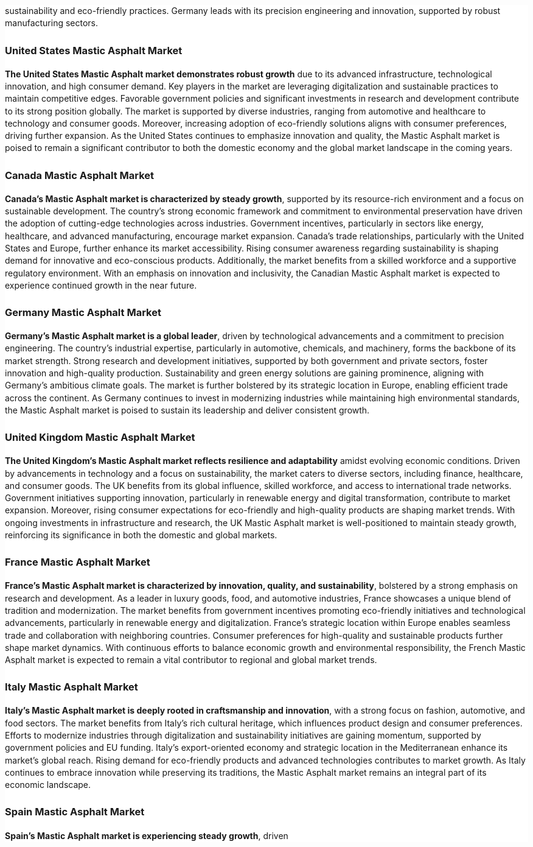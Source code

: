 sustainability and eco-friendly practices. Germany leads with its precision engineering and innovation, supported by robust manufacturing sectors.</span></em></p></blockquote><h3><strong>United States Mastic Asphalt Market</strong></h3><p><strong>The United States Mastic Asphalt market demonstrates robust growth</strong> due to its advanced infrastructure, technological innovation, and high consumer demand. Key players in the market are leveraging digitalization and sustainable practices to maintain competitive edges. Favorable government policies and significant investments in research and development contribute to its strong position globally. The market is supported by diverse industries, ranging from automotive and healthcare to technology and consumer goods. Moreover, increasing adoption of eco-friendly solutions aligns with consumer preferences, driving further expansion. As the United States continues to emphasize innovation and quality, the Mastic Asphalt market is poised to remain a significant contributor to both the domestic economy and the global market landscape in the coming years.</p><h3><strong>Canada Mastic Asphalt Market</strong></h3><p><strong>Canada&rsquo;s Mastic Asphalt market is characterized by steady growth</strong>, supported by its resource-rich environment and a focus on sustainable development. The country&rsquo;s strong economic framework and commitment to environmental preservation have driven the adoption of cutting-edge technologies across industries. Government incentives, particularly in sectors like energy, healthcare, and advanced manufacturing, encourage market expansion. Canada&rsquo;s trade relationships, particularly with the United States and Europe, further enhance its market accessibility. Rising consumer awareness regarding sustainability is shaping demand for innovative and eco-conscious products. Additionally, the market benefits from a skilled workforce and a supportive regulatory environment. With an emphasis on innovation and inclusivity, the Canadian Mastic Asphalt market is expected to experience continued growth in the near future.</p><h3><strong>Germany Mastic Asphalt Market</strong></h3><p><strong>Germany&rsquo;s Mastic Asphalt market is a global leader</strong>, driven by technological advancements and a commitment to precision engineering. The country&rsquo;s industrial expertise, particularly in automotive, chemicals, and machinery, forms the backbone of its market strength. Strong research and development initiatives, supported by both government and private sectors, foster innovation and high-quality production. Sustainability and green energy solutions are gaining prominence, aligning with Germany&rsquo;s ambitious climate goals. The market is further bolstered by its strategic location in Europe, enabling efficient trade across the continent. As Germany continues to invest in modernizing industries while maintaining high environmental standards, the Mastic Asphalt market is poised to sustain its leadership and deliver consistent growth.</p><h3><strong>United Kingdom Mastic Asphalt Market</strong></h3><p><strong>The United Kingdom&rsquo;s Mastic Asphalt market reflects resilience and adaptability</strong> amidst evolving economic conditions. Driven by advancements in technology and a focus on sustainability, the market caters to diverse sectors, including finance, healthcare, and consumer goods. The UK benefits from its global influence, skilled workforce, and access to international trade networks. Government initiatives supporting innovation, particularly in renewable energy and digital transformation, contribute to market expansion. Moreover, rising consumer expectations for eco-friendly and high-quality products are shaping market trends. With ongoing investments in infrastructure and research, the UK Mastic Asphalt market is well-positioned to maintain steady growth, reinforcing its significance in both the domestic and global markets.</p><h3><strong>France Mastic Asphalt Market</strong></h3><p><strong>France&rsquo;s Mastic Asphalt market is characterized by innovation, quality, and sustainability</strong>, bolstered by a strong emphasis on research and development. As a leader in luxury goods, food, and automotive industries, France showcases a unique blend of tradition and modernization. The market benefits from government incentives promoting eco-friendly initiatives and technological advancements, particularly in renewable energy and digitalization. France&rsquo;s strategic location within Europe enables seamless trade and collaboration with neighboring countries. Consumer preferences for high-quality and sustainable products further shape market dynamics. With continuous efforts to balance economic growth and environmental responsibility, the French Mastic Asphalt market is expected to remain a vital contributor to regional and global market trends.</p><h3><strong>Italy Mastic Asphalt Market</strong></h3><p><strong>Italy&rsquo;s Mastic Asphalt market is deeply rooted in craftsmanship and innovation</strong>, with a strong focus on fashion, automotive, and food sectors. The market benefits from Italy&rsquo;s rich cultural heritage, which influences product design and consumer preferences. Efforts to modernize industries through digitalization and sustainability initiatives are gaining momentum, supported by government policies and EU funding. Italy&rsquo;s export-oriented economy and strategic location in the Mediterranean enhance its market&rsquo;s global reach. Rising demand for eco-friendly products and advanced technologies contributes to market growth. As Italy continues to embrace innovation while preserving its traditions, the Mastic Asphalt market remains an integral part of its economic landscape.</p><h3><strong>Spain Mastic Asphalt Market</strong></h3><p><strong>Spain&rsquo;s Mastic Asphalt market is experiencing steady growth</strong>, driven